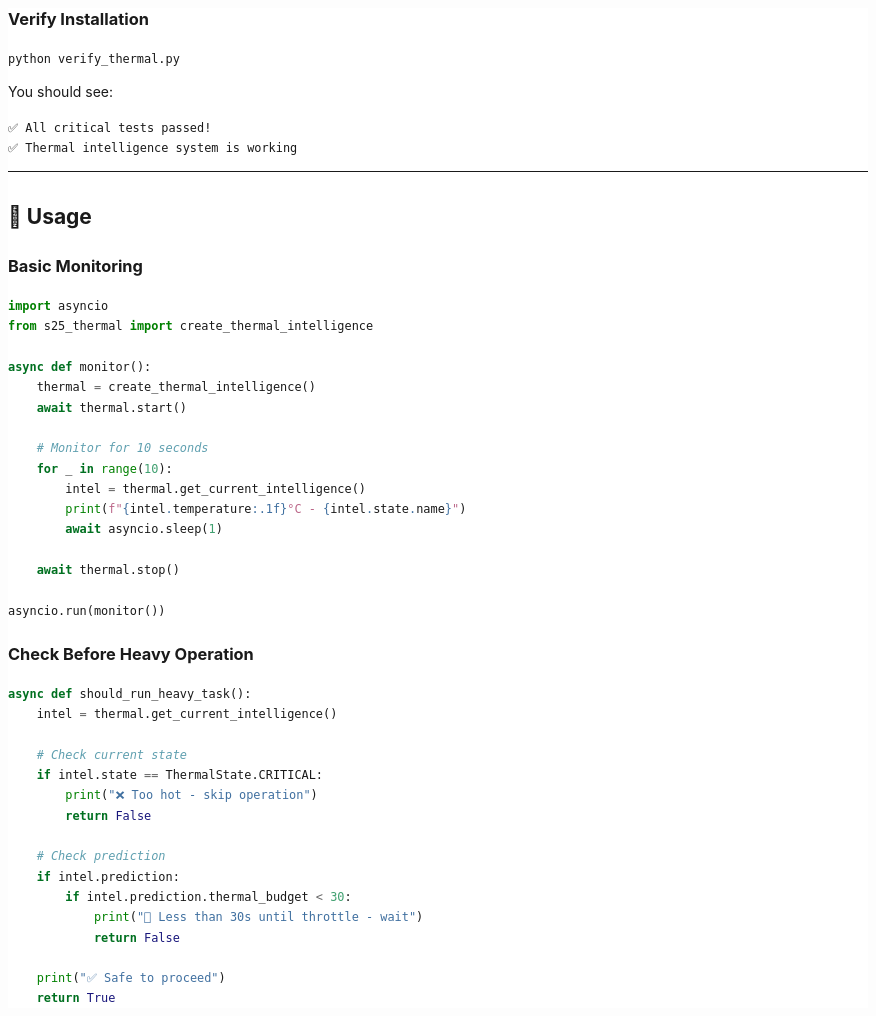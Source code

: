 ### Verify Installation

```bash
python verify_thermal.py
```

You should see:
```
✅ All critical tests passed!
✅ Thermal intelligence system is working
```

---

## 👾 Usage

### Basic Monitoring

```python
import asyncio
from s25_thermal import create_thermal_intelligence

async def monitor():
    thermal = create_thermal_intelligence()
    await thermal.start()
    
    # Monitor for 10 seconds
    for _ in range(10):
        intel = thermal.get_current_intelligence()
        print(f"{intel.temperature:.1f}°C - {intel.state.name}")
        await asyncio.sleep(1)
    
    await thermal.stop()

asyncio.run(monitor())
```

### Check Before Heavy Operation

```python
async def should_run_heavy_task():
    intel = thermal.get_current_intelligence()
    
    # Check current state
    if intel.state == ThermalState.CRITICAL:
        print("❌ Too hot - skip operation")
        return False
    
    # Check prediction
    if intel.prediction:
        if intel.prediction.thermal_budget < 30:
            print("🤬 Less than 30s until throttle - wait")
            return False
    
    print("✅ Safe to proceed")
    return True
```
